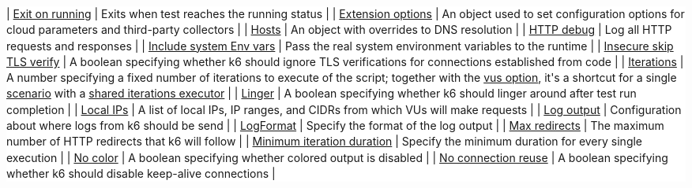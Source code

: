 | [Exit on running](#exit-on-running)                          | Exits when test reaches the running status                                                                                                                                                                                                                                                                         |
| [Extension options](#extension-options)                      | An object used to set configuration options for cloud parameters and third-party collectors                                                                                                                                                                                                                        |
| [Hosts](#hosts)                                              | An object with overrides to DNS resolution                                                                                                                                                                                                                                                                         |
| [HTTP debug](#http-debug)                                    | Log all HTTP requests and responses                                                                                                                                                                                                                                                                                |
| [Include system Env vars](#include-system-env-vars)          | Pass the real system environment variables to the runtime                                                                                                                                                                                                                                                          |
| [Insecure skip TLS verify](#insecure-skip-tls-verify)        | A boolean specifying whether k6 should ignore TLS verifications for connections established from code                                                                                                                                                                                                              |
| [Iterations](#iterations)                                    | A number specifying a fixed number of iterations to execute of the script; together with the [vus option](#vus), it's a shortcut for a single [scenario](https://grafana.com/docs/k6/<K6_VERSION>/using-k6/scenarios) with a [shared iterations executor](https://grafana.com/docs/k6/<K6_VERSION>/using-k6/scenarios/executors/shared-iterations) |
| [Linger](#linger)                                            | A boolean specifying whether k6 should linger around after test run completion                                                                                                                                                                                                                                     |
| [Local IPs](#local-ips)                                      | A list of local IPs, IP ranges, and CIDRs from which VUs will make requests                                                                                                                                                                                                                                        |
| [Log output](#log-output)                                    | Configuration about where logs from k6 should be send                                                                                                                                                                                                                                                              |
| [LogFormat](#logformat)                                      | Specify the format of the log output                                                                                                                                                                                                                                                                               |
| [Max redirects](#max-redirects)                              | The maximum number of HTTP redirects that k6 will follow                                                                                                                                                                                                                                                           |
| [Minimum iteration duration](#minimum-iteration-duration)    | Specify the minimum duration for every single execution                                                                                                                                                                                                                                                            |
| [No color](#no-color)                                        | A boolean specifying whether colored output is disabled                                                                                                                                                                                                                                                            |
| [No connection reuse](#no-connection-reuse)                  | A boolean specifying whether k6 should disable keep-alive connections                                                                                                                                                                                                                                              |